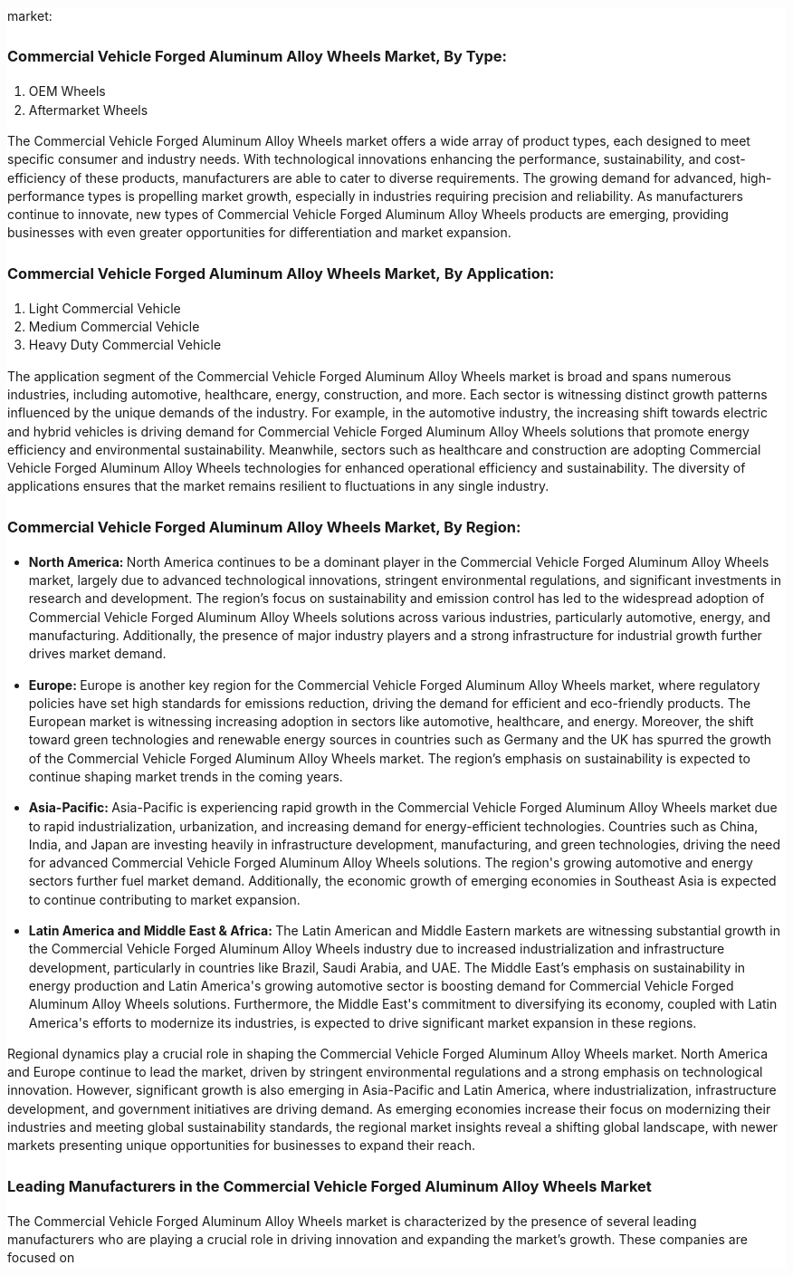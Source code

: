 market:</p><h3><strong>Commercial Vehicle Forged Aluminum Alloy Wheels Market, By Type:<br /></strong></h3><ol><li>OEM Wheels<li> Aftermarket Wheels</li></ol><p>The Commercial Vehicle Forged Aluminum Alloy Wheels market offers a wide array of product types, each designed to meet specific consumer and industry needs. With technological innovations enhancing the performance, sustainability, and cost-efficiency of these products, manufacturers are able to cater to diverse requirements. The growing demand for advanced, high-performance types is propelling market growth, especially in industries requiring precision and reliability. As manufacturers continue to innovate, new types of Commercial Vehicle Forged Aluminum Alloy Wheels products are emerging, providing businesses with even greater opportunities for differentiation and market expansion.</p><h3>Commercial Vehicle Forged Aluminum Alloy Wheels Market,&nbsp;By Application:</h3><ol><li>Light Commercial Vehicle<li> Medium Commercial Vehicle<li> Heavy Duty Commercial Vehicle</li></ol><p>The application segment of the Commercial Vehicle Forged Aluminum Alloy Wheels market is broad and spans numerous industries, including automotive, healthcare, energy, construction, and more. Each sector is witnessing distinct growth patterns influenced by the unique demands of the industry. For example, in the automotive industry, the increasing shift towards electric and hybrid vehicles is driving demand for Commercial Vehicle Forged Aluminum Alloy Wheels solutions that promote energy efficiency and environmental sustainability. Meanwhile, sectors such as healthcare and construction are adopting Commercial Vehicle Forged Aluminum Alloy Wheels technologies for enhanced operational efficiency and sustainability. The diversity of applications ensures that the market remains resilient to fluctuations in any single industry.</p><h3>Commercial Vehicle Forged Aluminum Alloy Wheels Market, By Region:</h3><ul><li><p><strong>North America:&nbsp;</strong>North America continues to be a dominant player in the Commercial Vehicle Forged Aluminum Alloy Wheels market, largely due to advanced technological innovations, stringent environmental regulations, and significant investments in research and development. The region&rsquo;s focus on sustainability and emission control has led to the widespread adoption of Commercial Vehicle Forged Aluminum Alloy Wheels solutions across various industries, particularly automotive, energy, and manufacturing. Additionally, the presence of major industry players and a strong infrastructure for industrial growth further drives market demand.</p></li><li><p><strong><strong>Europe:&nbsp;</strong></strong>Europe is another key region for the Commercial Vehicle Forged Aluminum Alloy Wheels market, where regulatory policies have set high standards for emissions reduction, driving the demand for efficient and eco-friendly products. The European market is witnessing increasing adoption in sectors like automotive, healthcare, and energy. Moreover, the shift toward green technologies and renewable energy sources in countries such as Germany and the UK has spurred the growth of the Commercial Vehicle Forged Aluminum Alloy Wheels market. The region&rsquo;s emphasis on sustainability is expected to continue shaping market trends in the coming years.</p></li><li><p><strong><strong>Asia-Pacific:&nbsp;</strong></strong>Asia-Pacific is experiencing rapid growth in the Commercial Vehicle Forged Aluminum Alloy Wheels market due to rapid industrialization, urbanization, and increasing demand for energy-efficient technologies. Countries such as China, India, and Japan are investing heavily in infrastructure development, manufacturing, and green technologies, driving the need for advanced Commercial Vehicle Forged Aluminum Alloy Wheels solutions. The region's growing automotive and energy sectors further fuel market demand. Additionally, the economic growth of emerging economies in Southeast Asia is expected to continue contributing to market expansion.</p></li><li><p><strong><strong>Latin America and Middle East &amp; Africa:&nbsp;</strong></strong>The Latin American and Middle Eastern markets are witnessing substantial growth in the Commercial Vehicle Forged Aluminum Alloy Wheels industry due to increased industrialization and infrastructure development, particularly in countries like Brazil, Saudi Arabia, and UAE. The Middle East&rsquo;s emphasis on sustainability in energy production and Latin America's growing automotive sector is boosting demand for Commercial Vehicle Forged Aluminum Alloy Wheels solutions. Furthermore, the Middle East's commitment to diversifying its economy, coupled with Latin America's efforts to modernize its industries, is expected to drive significant market expansion in these regions.</p></li></ul><p>Regional dynamics play a crucial role in shaping the Commercial Vehicle Forged Aluminum Alloy Wheels market. North America and Europe continue to lead the market, driven by stringent environmental regulations and a strong emphasis on technological innovation. However, significant growth is also emerging in Asia-Pacific and Latin America, where industrialization, infrastructure development, and government initiatives are driving demand. As emerging economies increase their focus on modernizing their industries and meeting global sustainability standards, the regional market insights reveal a shifting global landscape, with newer markets presenting unique opportunities for businesses to expand their reach.</p><h3><strong>Leading Manufacturers in the Commercial Vehicle Forged Aluminum Alloy Wheels Market</strong></h3><p>The Commercial Vehicle Forged Aluminum Alloy Wheels market is characterized by the presence of several leading manufacturers who are playing a crucial role in driving innovation and expanding the market&rsquo;s growth. These companies are focused on